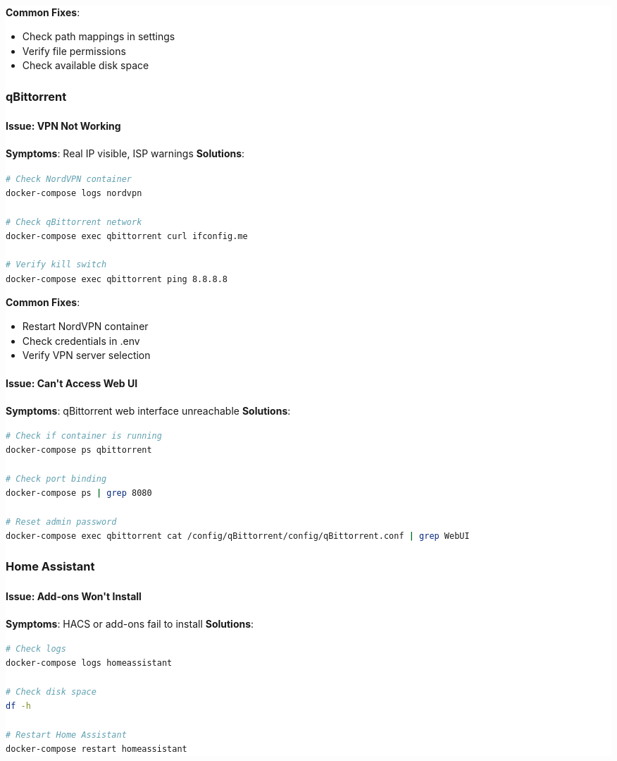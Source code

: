 **Common Fixes**:
- Check path mappings in settings
- Verify file permissions
- Check available disk space

### qBittorrent

#### Issue: VPN Not Working
**Symptoms**: Real IP visible, ISP warnings
**Solutions**:
```bash
# Check NordVPN container
docker-compose logs nordvpn

# Check qBittorrent network
docker-compose exec qbittorrent curl ifconfig.me

# Verify kill switch
docker-compose exec qbittorrent ping 8.8.8.8
```

**Common Fixes**:
- Restart NordVPN container
- Check credentials in .env
- Verify VPN server selection

#### Issue: Can't Access Web UI
**Symptoms**: qBittorrent web interface unreachable
**Solutions**:
```bash
# Check if container is running
docker-compose ps qbittorrent

# Check port binding
docker-compose ps | grep 8080

# Reset admin password
docker-compose exec qbittorrent cat /config/qBittorrent/config/qBittorrent.conf | grep WebUI
```

### Home Assistant

#### Issue: Add-ons Won't Install
**Symptoms**: HACS or add-ons fail to install
**Solutions**:
```bash
# Check logs
docker-compose logs homeassistant

# Check disk space
df -h

# Restart Home Assistant
docker-compose restart homeassistant
```
